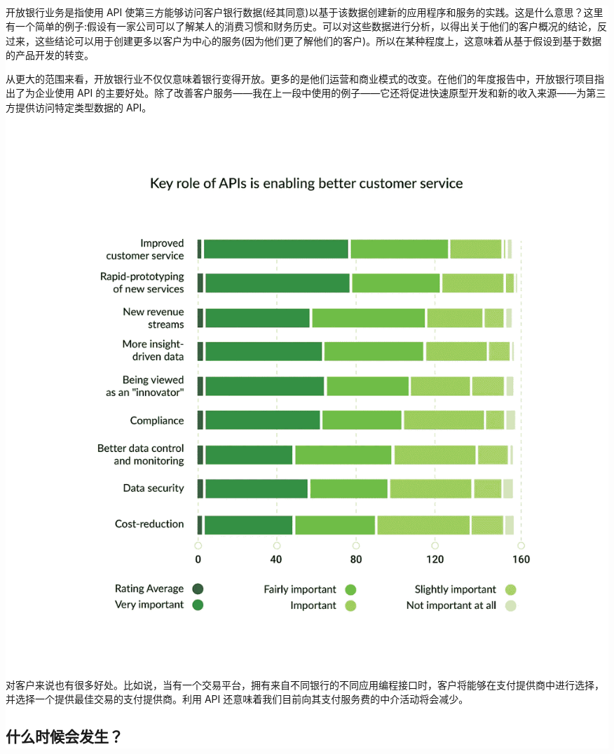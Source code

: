 开放银行业务是指使用 API 使第三方能够访问客户银行数据(经其同意)以基于该数据创建新的应用程序和服务的实践。这是什么意思？这里有一个简单的例子:假设有一家公司可以了解某人的消费习惯和财务历史。可以对这些数据进行分析，以得出关于他们的客户概况的结论，反过来，这些结论可以用于创建更多以客户为中心的服务(因为他们更了解他们的客户)。所以在某种程度上，这意味着从基于假设到基于数据的产品开发的转变。

从更大的范围来看，开放银行业不仅仅意味着银行变得开放。更多的是他们运营和商业模式的改变。在他们的年度报告中，开放银行项目指出了为企业使用 API 的主要好处。除了改善客户服务——我在上一段中使用的例子——它还将促进快速原型开发和新的收入来源——为第三方提供访问特定类型数据的 API。

![](img/e155fa45faf15b74691489f6995c07f7.png)

对客户来说也有很多好处。比如说，当有一个交易平台，拥有来自不同银行的不同应用编程接口时，客户将能够在支付提供商中进行选择，并选择一个提供最佳交易的支付提供商。利用 API 还意味着我们目前向其支付服务费的中介活动将会减少。

## 什么时候会发生？
